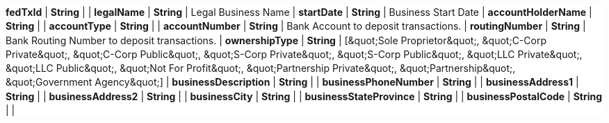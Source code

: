  **fedTxId**                      | **String** |                                                                                                                                                                                                                                                                                                                                         |
 **legalName**                    | **String** | Legal Business Name                                                                                                                                                                                                                                                                                                                     |
 **startDate**                    | **String** | Business Start Date                                                                                                                                                                                                                                                                                                                     |
 **accountHolderName**            | **String** |                                                                                                                                                                                                                                                                                                                                         |
 **accountType**                  | **String** |                                                                                                                                                                                                                                                                                                                                         |
 **accountNumber**                | **String** | Bank Account to deposit transactions.                                                                                                                                                                                                                                                                                                   |
 **routingNumber**                | **String** | Bank Routing Number to deposit transactions.                                                                                                                                                                                                                                                                                            |
 **ownershipType**                | **String** | [\&quot;Sole Proprietor\&quot;, \&quot;C-Corp Private\&quot;, \&quot;C-Corp Public\&quot;, \&quot;S-Corp Private\&quot;, \&quot;S-Corp Public\&quot;, \&quot;LLC Private\&quot;, \&quot;LLC Public\&quot;, \&quot;Not For Profit\&quot;, \&quot;Partnership Private\&quot;, \&quot;Partnership\&quot;, \&quot;Government Agency\&quot;] |
 **businessDescription**          | **String** |                                                                                                                                                                                                                                                                                                                                         |
 **businessPhoneNumber**          | **String** |                                                                                                                                                                                                                                                                                                                                         |
 **businessAddress1**             | **String** |                                                                                                                                                                                                                                                                                                                                         |
 **businessAddress2**             | **String** |                                                                                                                                                                                                                                                                                                                                         |
 **businessCity**                 | **String** |                                                                                                                                                                                                                                                                                                                                         |
 **businessStateProvince**        | **String** |                                                                                                                                                                                                                                                                                                                                         |
 **businessPostalCode**           | **String** |                                                                                                                                                                                                                                                                                                                                         |
